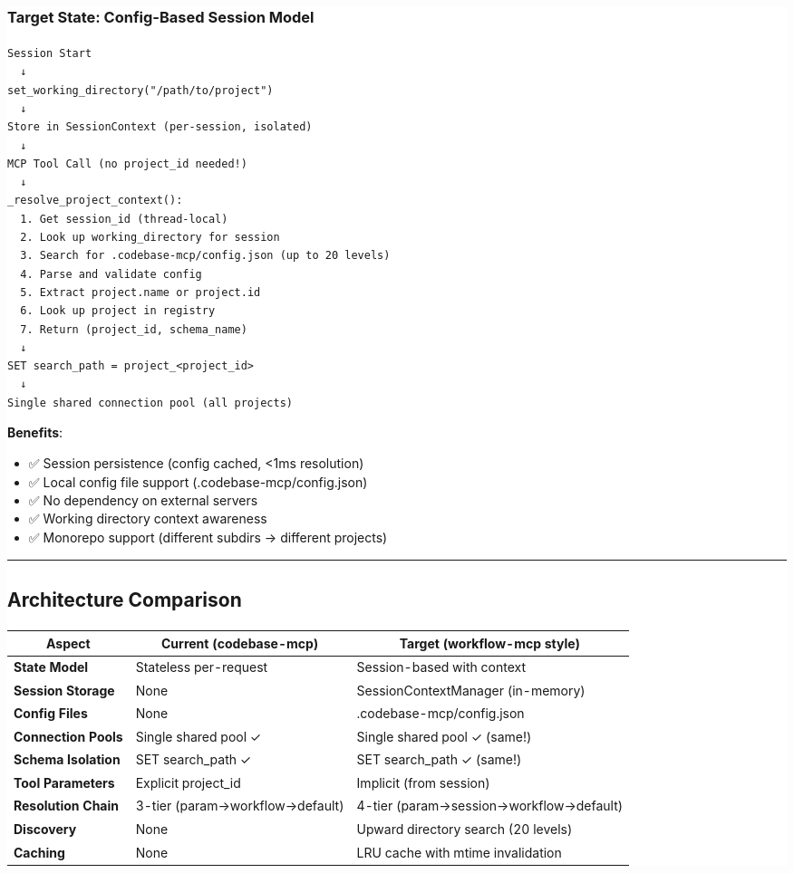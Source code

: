 ### Target State: Config-Based Session Model

```
Session Start
  ↓
set_working_directory("/path/to/project")
  ↓
Store in SessionContext (per-session, isolated)
  ↓
MCP Tool Call (no project_id needed!)
  ↓
_resolve_project_context():
  1. Get session_id (thread-local)
  2. Look up working_directory for session
  3. Search for .codebase-mcp/config.json (up to 20 levels)
  4. Parse and validate config
  5. Extract project.name or project.id
  6. Look up project in registry
  7. Return (project_id, schema_name)
  ↓
SET search_path = project_<project_id>
  ↓
Single shared connection pool (all projects)
```

**Benefits**:
- ✅ Session persistence (config cached, <1ms resolution)
- ✅ Local config file support (.codebase-mcp/config.json)
- ✅ No dependency on external servers
- ✅ Working directory context awareness
- ✅ Monorepo support (different subdirs → different projects)

---

## Architecture Comparison

| Aspect | Current (codebase-mcp) | Target (workflow-mcp style) |
|--------|------------------------|------------------------------|
| **State Model** | Stateless per-request | Session-based with context |
| **Session Storage** | None | SessionContextManager (in-memory) |
| **Config Files** | None | .codebase-mcp/config.json |
| **Connection Pools** | Single shared pool ✓ | Single shared pool ✓ (same!) |
| **Schema Isolation** | SET search_path ✓ | SET search_path ✓ (same!) |
| **Tool Parameters** | Explicit project_id | Implicit (from session) |
| **Resolution Chain** | 3-tier (param→workflow→default) | 4-tier (param→session→workflow→default) |
| **Discovery** | None | Upward directory search (20 levels) |
| **Caching** | None | LRU cache with mtime invalidation |
